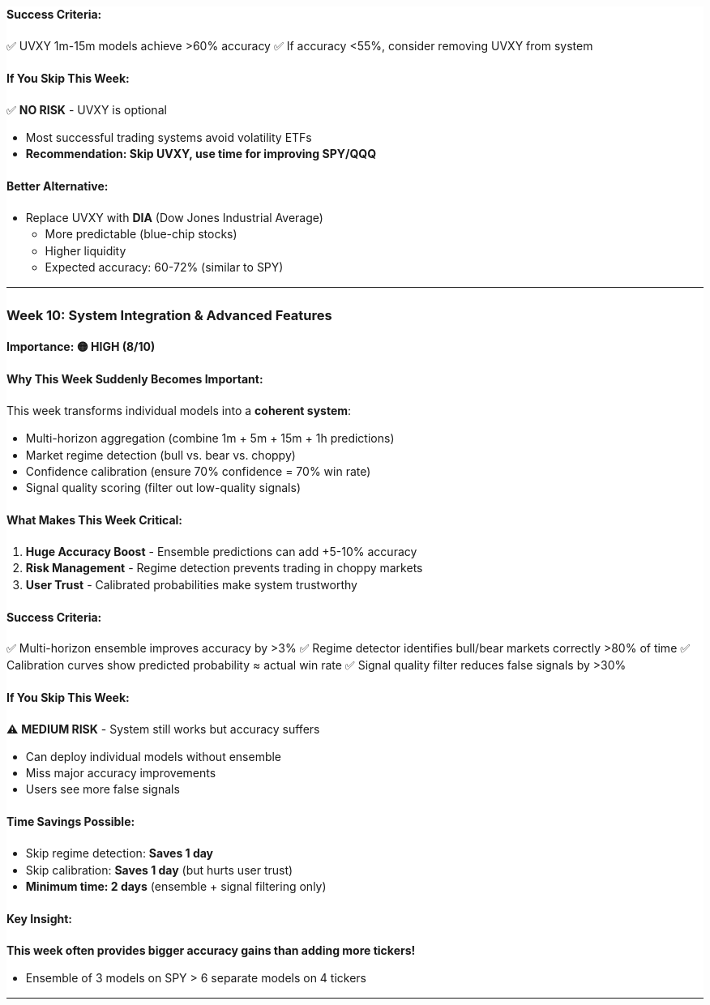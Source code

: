 #### Success Criteria:
✅ UVXY 1m-15m models achieve >60% accuracy
✅ If accuracy <55%, consider removing UVXY from system

#### If You Skip This Week:
✅ **NO RISK** - UVXY is optional
- Most successful trading systems avoid volatility ETFs
- **Recommendation: Skip UVXY, use time for improving SPY/QQQ**

#### Better Alternative:
- Replace UVXY with **DIA** (Dow Jones Industrial Average)
  - More predictable (blue-chip stocks)
  - Higher liquidity
  - Expected accuracy: 60-72% (similar to SPY)

---

### **Week 10: System Integration & Advanced Features**

**Importance: 🟡 HIGH (8/10)**

#### Why This Week Suddenly Becomes Important:
This week transforms individual models into a **coherent system**:
- Multi-horizon aggregation (combine 1m + 5m + 15m + 1h predictions)
- Market regime detection (bull vs. bear vs. choppy)
- Confidence calibration (ensure 70% confidence = 70% win rate)
- Signal quality scoring (filter out low-quality signals)

#### What Makes This Week Critical:
1. **Huge Accuracy Boost** - Ensemble predictions can add +5-10% accuracy
2. **Risk Management** - Regime detection prevents trading in choppy markets
3. **User Trust** - Calibrated probabilities make system trustworthy

#### Success Criteria:
✅ Multi-horizon ensemble improves accuracy by >3%
✅ Regime detector identifies bull/bear markets correctly >80% of time
✅ Calibration curves show predicted probability ≈ actual win rate
✅ Signal quality filter reduces false signals by >30%

#### If You Skip This Week:
⚠️ **MEDIUM RISK** - System still works but accuracy suffers
- Can deploy individual models without ensemble
- Miss major accuracy improvements
- Users see more false signals

#### Time Savings Possible:
- Skip regime detection: **Saves 1 day**
- Skip calibration: **Saves 1 day** (but hurts user trust)
- **Minimum time: 2 days** (ensemble + signal filtering only)

#### Key Insight:
**This week often provides bigger accuracy gains than adding more tickers!**
- Ensemble of 3 models on SPY > 6 separate models on 4 tickers

---
